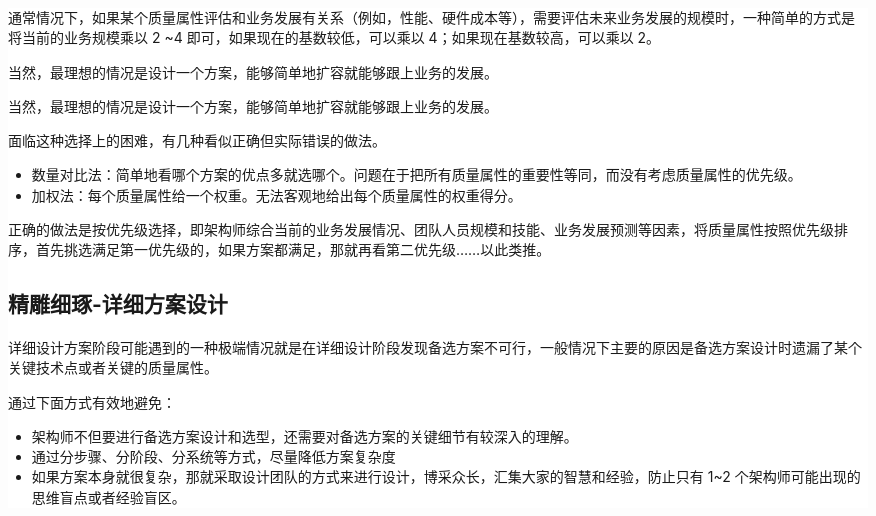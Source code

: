通常情况下，如果某个质量属性评估和业务发展有关系（例如，性能、硬件成本等），需要评估未来业务发展的规模时，一种简单的方式是将当前的业务规模乘以 2 ~4 即可，如果现在的基数较低，可以乘以 4；如果现在基数较高，可以乘以 2。

当然，最理想的情况是设计一个方案，能够简单地扩容就能够跟上业务的发展。

当然，最理想的情况是设计一个方案，能够简单地扩容就能够跟上业务的发展。

面临这种选择上的困难，有几种看似正确但实际错误的做法。

-   数量对比法：简单地看哪个方案的优点多就选哪个。问题在于把所有质量属性的重要性等同，而没有考虑质量属性的优先级。
-   加权法：每个质量属性给一个权重。无法客观地给出每个质量属性的权重得分。

正确的做法是按优先级选择，即架构师综合当前的业务发展情况、团队人员规模和技能、业务发展预测等因素，将质量属性按照优先级排序，首先挑选满足第一优先级的，如果方案都满足，那就再看第二优先级……以此类推。

## 精雕细琢-详细方案设计

详细设计方案阶段可能遇到的一种极端情况就是在详细设计阶段发现备选方案不可行，一般情况下主要的原因是备选方案设计时遗漏了某个关键技术点或者关键的质量属性。

通过下面方式有效地避免：

-   架构师不但要进行备选方案设计和选型，还需要对备选方案的关键细节有较深入的理解。
-   通过分步骤、分阶段、分系统等方式，尽量降低方案复杂度
-   如果方案本身就很复杂，那就采取设计团队的方式来进行设计，博采众长，汇集大家的智慧和经验，防止只有 1~2 个架构师可能出现的思维盲点或者经验盲区。
